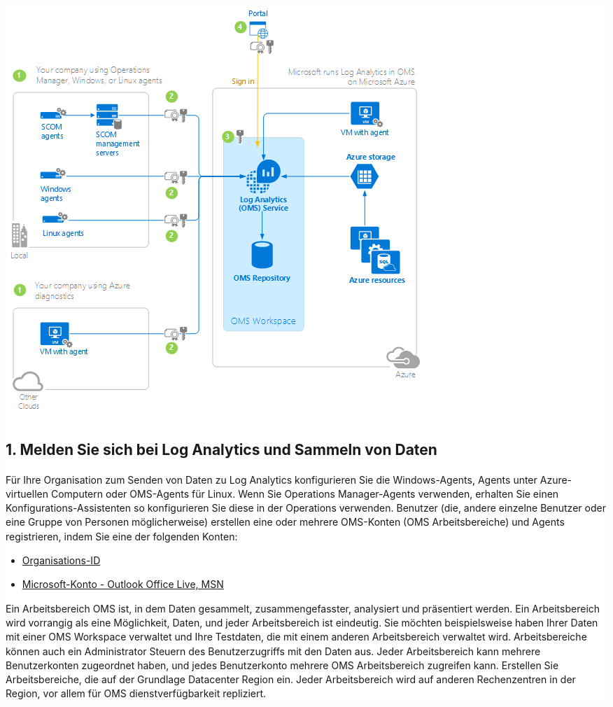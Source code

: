 ![Abbildung des OMS Datensammlung und Sicherheit](./media/log-analytics-security/log-analytics-security-diagram.png)

## <a name="1-sign-up-for-log-analytics-and-collect-data"></a>1. Melden Sie sich bei Log Analytics und Sammeln von Daten

Für Ihre Organisation zum Senden von Daten zu Log Analytics konfigurieren Sie die Windows-Agents, Agents unter Azure-virtuellen Computern oder OMS-Agents für Linux. Wenn Sie Operations Manager-Agents verwenden, erhalten Sie einen Konfigurations-Assistenten so konfigurieren Sie diese in der Operations verwenden. Benutzer (die, andere einzelne Benutzer oder eine Gruppe von Personen möglicherweise) erstellen eine oder mehrere OMS-Konten (OMS Arbeitsbereiche) und Agents registrieren, indem Sie eine der folgenden Konten:


- [Organisations-ID](../active-directory/sign-up-organization.md)

- [Microsoft-Konto - Outlook Office Live, MSN](http://www.microsoft.com/account/default.aspx)

Ein Arbeitsbereich OMS ist, in dem Daten gesammelt, zusammengefasster, analysiert und präsentiert werden. Ein Arbeitsbereich wird vorrangig als eine Möglichkeit, Daten, und jeder Arbeitsbereich ist eindeutig. Sie möchten beispielsweise haben Ihrer Daten mit einer OMS Workspace verwaltet und Ihre Testdaten, die mit einem anderen Arbeitsbereich verwaltet wird. Arbeitsbereiche können auch ein Administrator Steuern des Benutzerzugriffs mit den Daten aus. Jeder Arbeitsbereich kann mehrere Benutzerkonten zugeordnet haben, und jedes Benutzerkonto mehrere OMS Arbeitsbereich zugreifen kann. Erstellen Sie Arbeitsbereiche, die auf der Grundlage Datacenter Region ein. Jeder Arbeitsbereich wird auf anderen Rechenzentren in der Region, vor allem für OMS dienstverfügbarkeit repliziert.
